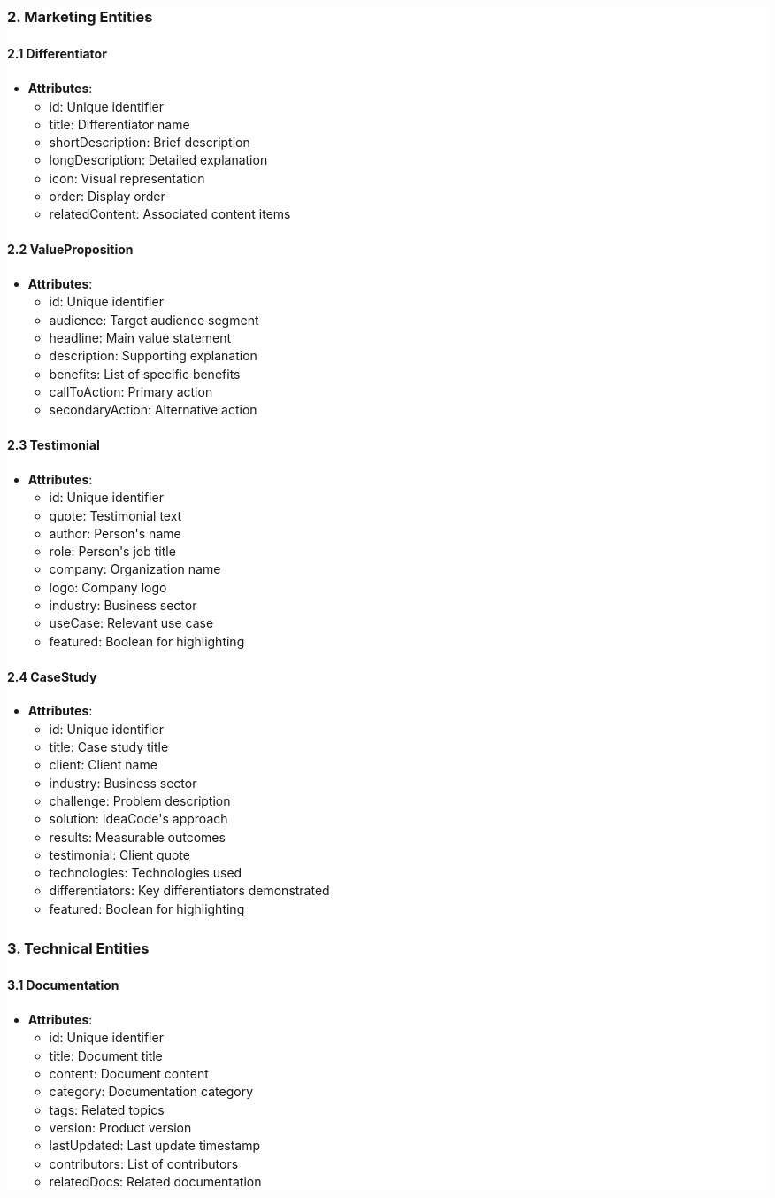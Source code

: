 ### 2. Marketing Entities

#### 2.1 Differentiator
- **Attributes**:
  - id: Unique identifier
  - title: Differentiator name
  - shortDescription: Brief description
  - longDescription: Detailed explanation
  - icon: Visual representation
  - order: Display order
  - relatedContent: Associated content items

#### 2.2 ValueProposition
- **Attributes**:
  - id: Unique identifier
  - audience: Target audience segment
  - headline: Main value statement
  - description: Supporting explanation
  - benefits: List of specific benefits
  - callToAction: Primary action
  - secondaryAction: Alternative action

#### 2.3 Testimonial
- **Attributes**:
  - id: Unique identifier
  - quote: Testimonial text
  - author: Person's name
  - role: Person's job title
  - company: Organization name
  - logo: Company logo
  - industry: Business sector
  - useCase: Relevant use case
  - featured: Boolean for highlighting

#### 2.4 CaseStudy
- **Attributes**:
  - id: Unique identifier
  - title: Case study title
  - client: Client name
  - industry: Business sector
  - challenge: Problem description
  - solution: IdeaCode's approach
  - results: Measurable outcomes
  - testimonial: Client quote
  - technologies: Technologies used
  - differentiators: Key differentiators demonstrated
  - featured: Boolean for highlighting

### 3. Technical Entities

#### 3.1 Documentation
- **Attributes**:
  - id: Unique identifier
  - title: Document title
  - content: Document content
  - category: Documentation category
  - tags: Related topics
  - version: Product version
  - lastUpdated: Last update timestamp
  - contributors: List of contributors
  - relatedDocs: Related documentation
